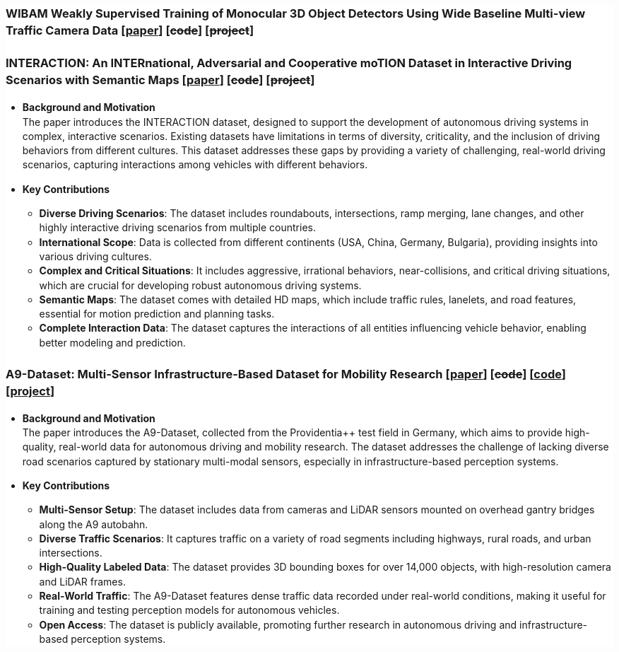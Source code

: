### WIBAM  Weakly Supervised Training of Monocular 3D Object Detectors Using Wide Baseline Multi-view Traffic Camera Data [[paper](https://arxiv.org/abs/2110.10966)]  [~~code~~] [~~project~~] 


### INTERACTION: An INTERnational, Adversarial and Cooperative moTION Dataset in Interactive Driving Scenarios with Semantic Maps [[paper](https://arxiv.org/abs/1910.03088)] [~~code~~] [~~project~~] 

- **Background and Motivation**  
The paper introduces the INTERACTION dataset, designed to support the development of autonomous driving systems in complex, interactive scenarios. Existing datasets have limitations in terms of diversity, criticality, and the inclusion of driving behaviors from different cultures. This dataset addresses these gaps by providing a variety of challenging, real-world driving scenarios, capturing interactions among vehicles with different behaviors.

- **Key Contributions**  
  - **Diverse Driving Scenarios**: The dataset includes roundabouts, intersections, ramp merging, lane changes, and other highly interactive driving scenarios from multiple countries.
  - **International Scope**: Data is collected from different continents (USA, China, Germany, Bulgaria), providing insights into various driving cultures.
  - **Complex and Critical Situations**: It includes aggressive, irrational behaviors, near-collisions, and critical driving situations, which are crucial for developing robust autonomous driving systems.
  - **Semantic Maps**: The dataset comes with detailed HD maps, which include traffic rules, lanelets, and road features, essential for motion prediction and planning tasks.
  - **Complete Interaction Data**: The dataset captures the interactions of all entities influencing vehicle behavior, enabling better modeling and prediction.

### A9-Dataset: Multi-Sensor Infrastructure-Based Dataset for Mobility Research [[paper](https://ieeexplore.ieee.org/abstract/document/9827401)] [~~code~~] [[code](https://github.com/providentia-project/a9-dev-kit)] [[project]([https://a9-dataset.com](https://innovation-mobility.com/en/project-providentia/a9-dataset/))]

- **Background and Motivation**  
The paper introduces the A9-Dataset, collected from the Providentia++ test field in Germany, which aims to provide high-quality, real-world data for autonomous driving and mobility research. The dataset addresses the challenge of lacking diverse road scenarios captured by stationary multi-modal sensors, especially in infrastructure-based perception systems.

- **Key Contributions**  
  - **Multi-Sensor Setup**: The dataset includes data from cameras and LiDAR sensors mounted on overhead gantry bridges along the A9 autobahn.
  - **Diverse Traffic Scenarios**: It captures traffic on a variety of road segments including highways, rural roads, and urban intersections.
  - **High-Quality Labeled Data**: The dataset provides 3D bounding boxes for over 14,000 objects, with high-resolution camera and LiDAR frames.
  - **Real-World Traffic**: The A9-Dataset features dense traffic data recorded under real-world conditions, making it useful for training and testing perception models for autonomous vehicles.
  - **Open Access**: The dataset is publicly available, promoting further research in autonomous driving and infrastructure-based perception systems.

